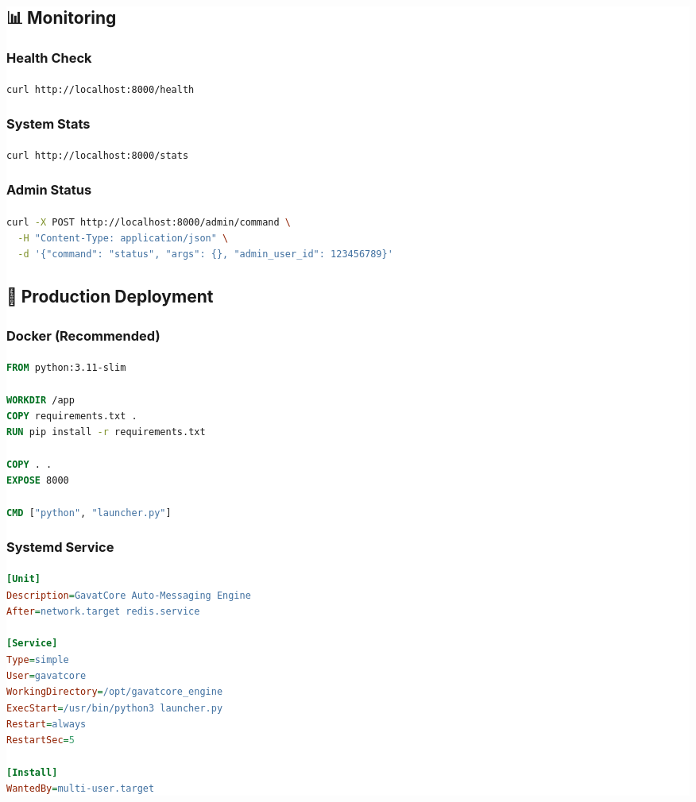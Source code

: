 ## 📊 Monitoring

### Health Check
```bash
curl http://localhost:8000/health
```

### System Stats
```bash
curl http://localhost:8000/stats
```

### Admin Status
```bash
curl -X POST http://localhost:8000/admin/command \
  -H "Content-Type: application/json" \
  -d '{"command": "status", "args": {}, "admin_user_id": 123456789}'
```

## 🚀 Production Deployment

### Docker (Recommended)
```dockerfile
FROM python:3.11-slim

WORKDIR /app
COPY requirements.txt .
RUN pip install -r requirements.txt

COPY . .
EXPOSE 8000

CMD ["python", "launcher.py"]
```

### Systemd Service
```ini
[Unit]
Description=GavatCore Auto-Messaging Engine
After=network.target redis.service

[Service]
Type=simple
User=gavatcore
WorkingDirectory=/opt/gavatcore_engine
ExecStart=/usr/bin/python3 launcher.py
Restart=always
RestartSec=5

[Install]
WantedBy=multi-user.target
```
